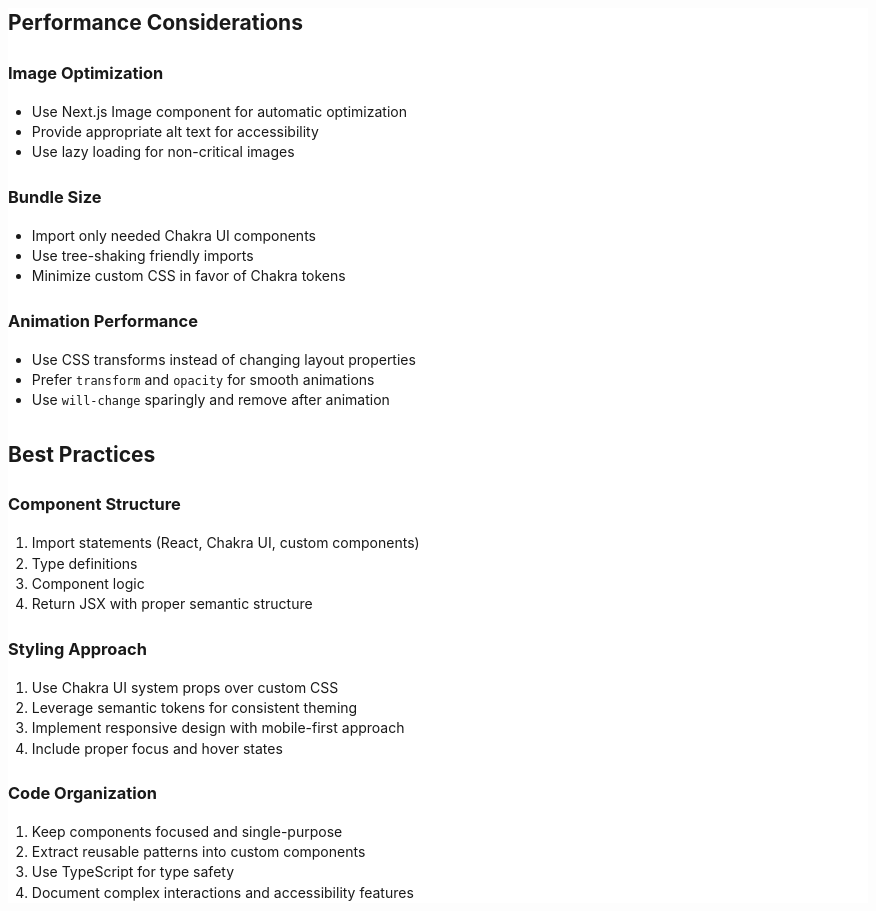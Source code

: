 ## Performance Considerations

### Image Optimization
- Use Next.js Image component for automatic optimization
- Provide appropriate alt text for accessibility
- Use lazy loading for non-critical images

### Bundle Size
- Import only needed Chakra UI components
- Use tree-shaking friendly imports
- Minimize custom CSS in favor of Chakra tokens

### Animation Performance
- Use CSS transforms instead of changing layout properties
- Prefer `transform` and `opacity` for smooth animations
- Use `will-change` sparingly and remove after animation

## Best Practices

### Component Structure
1. Import statements (React, Chakra UI, custom components)
2. Type definitions
3. Component logic
4. Return JSX with proper semantic structure

### Styling Approach
1. Use Chakra UI system props over custom CSS
2. Leverage semantic tokens for consistent theming
3. Implement responsive design with mobile-first approach
4. Include proper focus and hover states

### Code Organization
1. Keep components focused and single-purpose
2. Extract reusable patterns into custom components
3. Use TypeScript for type safety
4. Document complex interactions and accessibility features